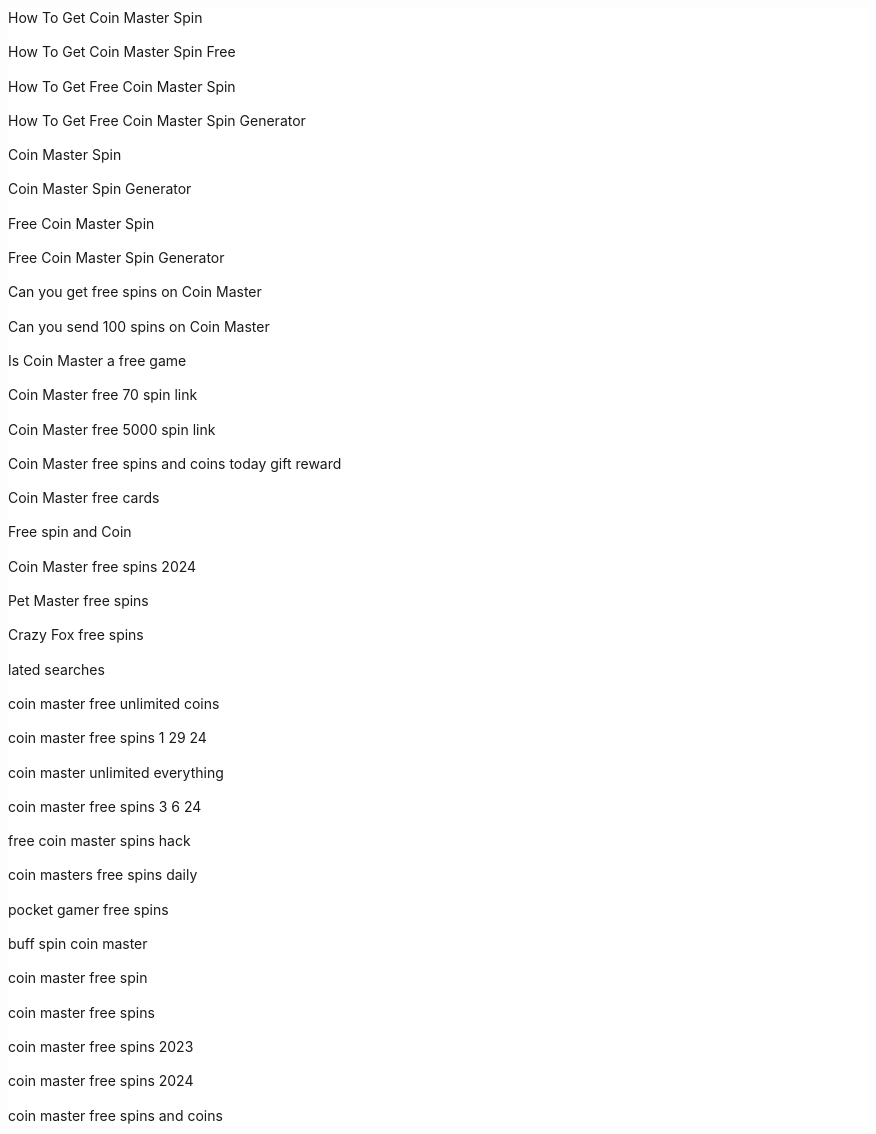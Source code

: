 How To Get Coin Master Spin

How To Get Coin Master Spin Free

How To Get Free Coin Master Spin

How To Get Free Coin Master Spin Generator

Coin Master Spin

Coin Master Spin Generator

Free Coin Master Spin

Free Coin Master Spin Generator

Can you get free spins on Coin Master

Can you send 100 spins on Coin Master

Is Coin Master a free game

Coin Master free 70 spin link

Coin Master free 5000 spin link

Coin Master free spins and coins today gift reward

Coin Master free cards

Free spin and Coin

Coin Master free spins 2024

Pet Master free spins

Crazy Fox free spins

lated searches

coin master free unlimited coins

coin master free spins 1 29 24

coin master unlimited everything

coin master free spins 3 6 24

free coin master spins hack

coin masters free spins daily

pocket gamer free spins

buff spin coin master

coin master free spin

coin master free spins

coin master free spins 2023

coin master free spins 2024

coin master free spins and coins
